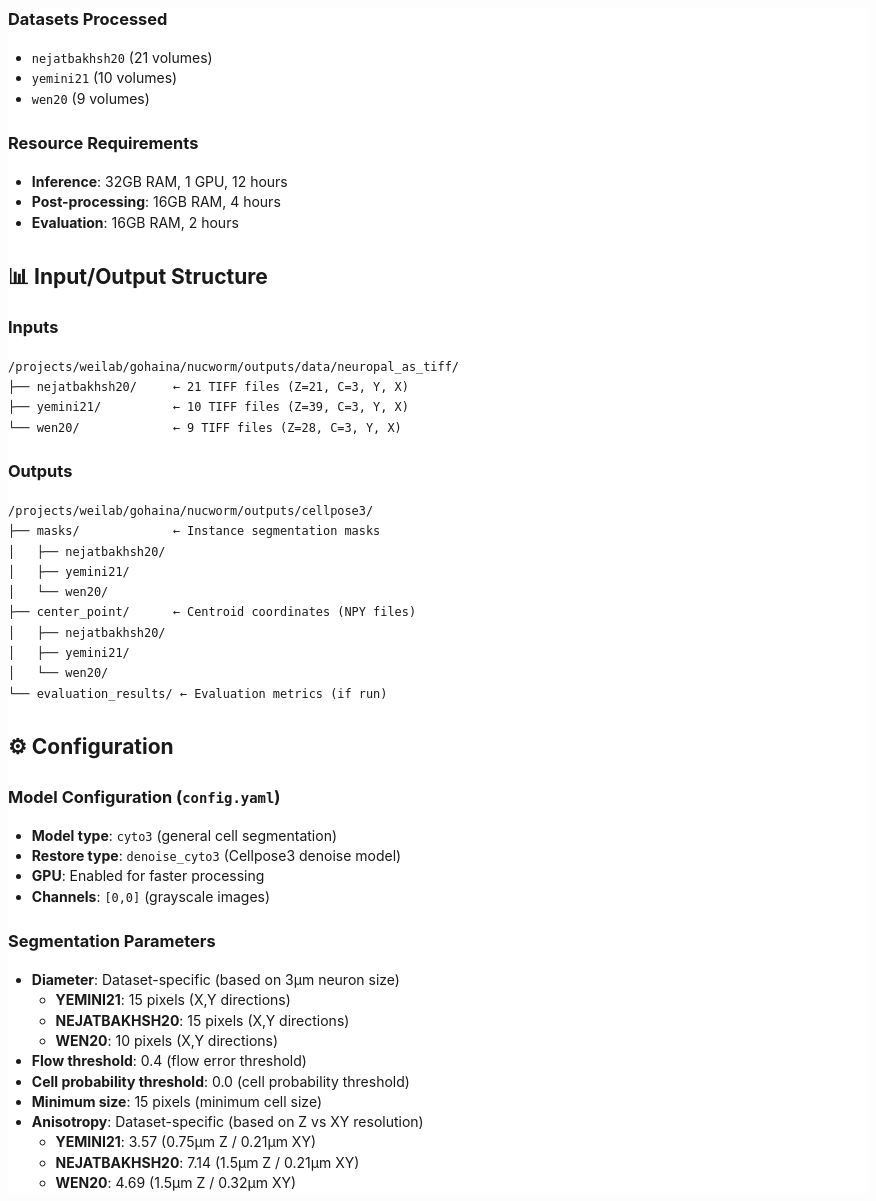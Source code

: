 ### **Datasets Processed**
- `nejatbakhsh20` (21 volumes)
- `yemini21` (10 volumes)
- `wen20` (9 volumes)

### **Resource Requirements**
- **Inference**: 32GB RAM, 1 GPU, 12 hours
- **Post-processing**: 16GB RAM, 4 hours
- **Evaluation**: 16GB RAM, 2 hours

## 📊 **Input/Output Structure**

### **Inputs**
```
/projects/weilab/gohaina/nucworm/outputs/data/neuropal_as_tiff/
├── nejatbakhsh20/     ← 21 TIFF files (Z=21, C=3, Y, X)
├── yemini21/          ← 10 TIFF files (Z=39, C=3, Y, X)
└── wen20/             ← 9 TIFF files (Z=28, C=3, Y, X)
```

### **Outputs**
```
/projects/weilab/gohaina/nucworm/outputs/cellpose3/
├── masks/             ← Instance segmentation masks
│   ├── nejatbakhsh20/
│   ├── yemini21/
│   └── wen20/
├── center_point/      ← Centroid coordinates (NPY files)
│   ├── nejatbakhsh20/
│   ├── yemini21/
│   └── wen20/
└── evaluation_results/ ← Evaluation metrics (if run)
```

## ⚙️ **Configuration**

### **Model Configuration** (`config.yaml`)
- **Model type**: `cyto3` (general cell segmentation)
- **Restore type**: `denoise_cyto3` (Cellpose3 denoise model)
- **GPU**: Enabled for faster processing
- **Channels**: `[0,0]` (grayscale images)

### **Segmentation Parameters**
- **Diameter**: Dataset-specific (based on 3μm neuron size)
  - **YEMINI21**: 15 pixels (X,Y directions)
  - **NEJATBAKHSH20**: 15 pixels (X,Y directions)
  - **WEN20**: 10 pixels (X,Y directions)
- **Flow threshold**: 0.4 (flow error threshold)
- **Cell probability threshold**: 0.0 (cell probability threshold)
- **Minimum size**: 15 pixels (minimum cell size)
- **Anisotropy**: Dataset-specific (based on Z vs XY resolution)
  - **YEMINI21**: 3.57 (0.75μm Z / 0.21μm XY)
  - **NEJATBAKHSH20**: 7.14 (1.5μm Z / 0.21μm XY)
  - **WEN20**: 4.69 (1.5μm Z / 0.32μm XY)
